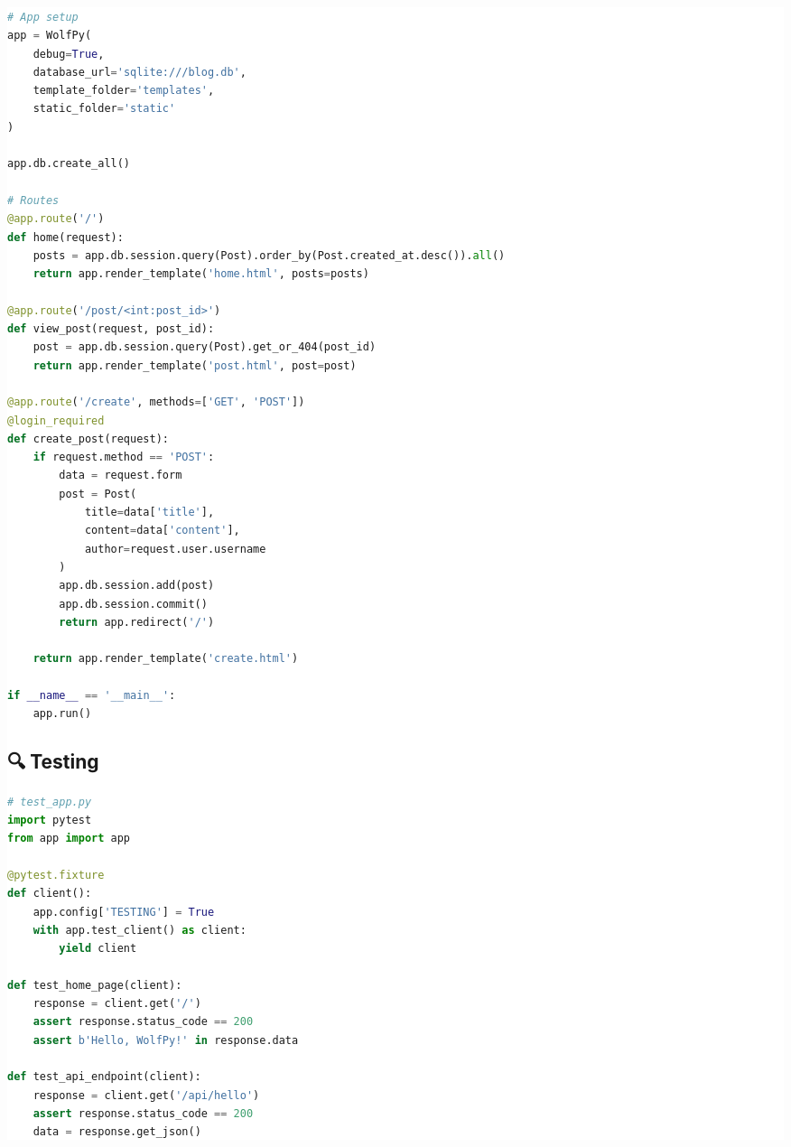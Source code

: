 ```python
# App setup
app = WolfPy(
    debug=True,
    database_url='sqlite:///blog.db',
    template_folder='templates',
    static_folder='static'
)

app.db.create_all()

# Routes
@app.route('/')
def home(request):
    posts = app.db.session.query(Post).order_by(Post.created_at.desc()).all()
    return app.render_template('home.html', posts=posts)

@app.route('/post/<int:post_id>')
def view_post(request, post_id):
    post = app.db.session.query(Post).get_or_404(post_id)
    return app.render_template('post.html', post=post)

@app.route('/create', methods=['GET', 'POST'])
@login_required
def create_post(request):
    if request.method == 'POST':
        data = request.form
        post = Post(
            title=data['title'],
            content=data['content'],
            author=request.user.username
        )
        app.db.session.add(post)
        app.db.session.commit()
        return app.redirect('/')
    
    return app.render_template('create.html')

if __name__ == '__main__':
    app.run()
```

## 🔍 Testing

```python
# test_app.py
import pytest
from app import app

@pytest.fixture
def client():
    app.config['TESTING'] = True
    with app.test_client() as client:
        yield client

def test_home_page(client):
    response = client.get('/')
    assert response.status_code == 200
    assert b'Hello, WolfPy!' in response.data

def test_api_endpoint(client):
    response = client.get('/api/hello')
    assert response.status_code == 200
    data = response.get_json()
```